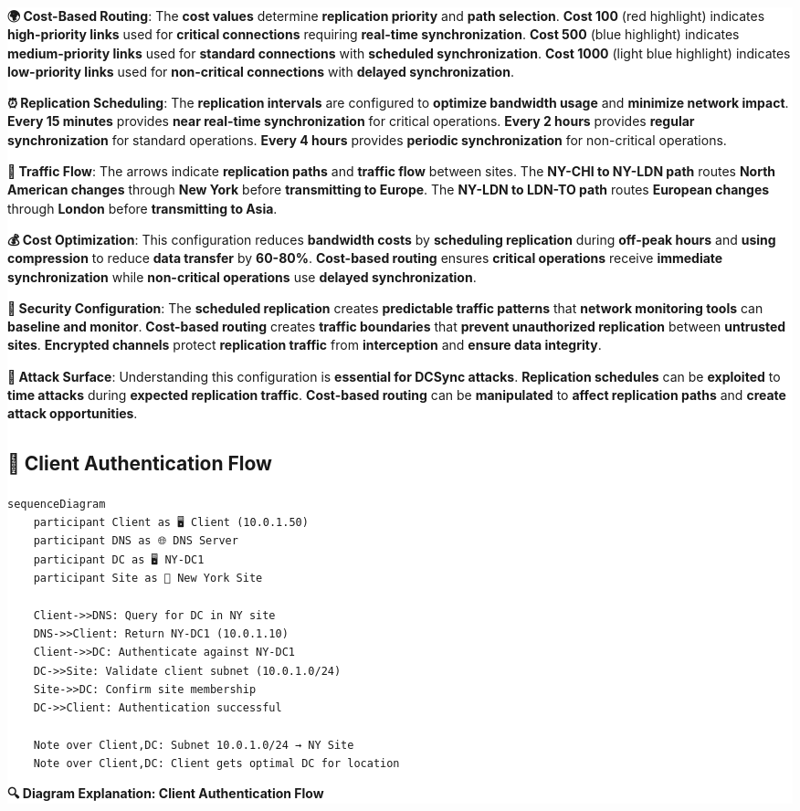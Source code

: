 **🌍 Cost-Based Routing**: The **cost values** determine **replication priority** and **path selection**. **Cost 100** (red highlight) indicates **high-priority links** used for **critical connections** requiring **real-time synchronization**. **Cost 500** (blue highlight) indicates **medium-priority links** used for **standard connections** with **scheduled synchronization**. **Cost 1000** (light blue highlight) indicates **low-priority links** used for **non-critical connections** with **delayed synchronization**.

**⏰ Replication Scheduling**: The **replication intervals** are configured to **optimize bandwidth usage** and **minimize network impact**. **Every 15 minutes** provides **near real-time synchronization** for critical operations. **Every 2 hours** provides **regular synchronization** for standard operations. **Every 4 hours** provides **periodic synchronization** for non-critical operations.

**🔄 Traffic Flow**: The arrows indicate **replication paths** and **traffic flow** between sites. The **NY-CHI to NY-LDN path** routes **North American changes** through **New York** before **transmitting to Europe**. The **NY-LDN to LDN-TO path** routes **European changes** through **London** before **transmitting to Asia**.

**💰 Cost Optimization**: This configuration reduces **bandwidth costs** by **scheduling replication** during **off-peak hours** and **using compression** to reduce **data transfer** by **60-80%**. **Cost-based routing** ensures **critical operations** receive **immediate synchronization** while **non-critical operations** use **delayed synchronization**.

**🔐 Security Configuration**: The **scheduled replication** creates **predictable traffic patterns** that **network monitoring tools** can **baseline and monitor**. **Cost-based routing** creates **traffic boundaries** that **prevent unauthorized replication** between **untrusted sites**. **Encrypted channels** protect **replication traffic** from **interception** and **ensure data integrity**.

**🎯 Attack Surface**: Understanding this configuration is **essential for DCSync attacks**. **Replication schedules** can be **exploited** to **time attacks** during **expected replication traffic**. **Cost-based routing** can be **manipulated** to **affect replication paths** and **create attack opportunities**.

## 🔐 Client Authentication Flow

```mermaid
sequenceDiagram
    participant Client as 🖥️ Client (10.0.1.50)
    participant DNS as 🌐 DNS Server
    participant DC as 🖥️ NY-DC1
    participant Site as 🏢 New York Site
    
    Client->>DNS: Query for DC in NY site
    DNS->>Client: Return NY-DC1 (10.0.1.10)
    Client->>DC: Authenticate against NY-DC1
    DC->>Site: Validate client subnet (10.0.1.0/24)
    Site->>DC: Confirm site membership
    DC->>Client: Authentication successful
    
    Note over Client,DC: Subnet 10.0.1.0/24 → NY Site
    Note over Client,DC: Client gets optimal DC for location
```

**🔍 Diagram Explanation: Client Authentication Flow**
